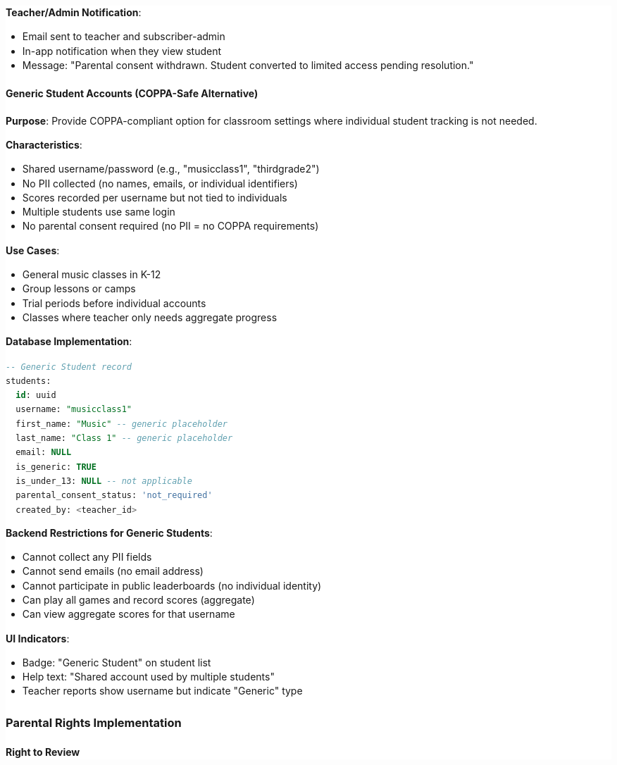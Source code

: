 **Teacher/Admin Notification**:
- Email sent to teacher and subscriber-admin
- In-app notification when they view student
- Message: "Parental consent withdrawn. Student converted to limited access pending resolution."

#### Generic Student Accounts (COPPA-Safe Alternative)

**Purpose**: Provide COPPA-compliant option for classroom settings where individual student tracking is not needed.

**Characteristics**:
- Shared username/password (e.g., "musicclass1", "thirdgrade2")
- No PII collected (no names, emails, or individual identifiers)
- Scores recorded per username but not tied to individuals
- Multiple students use same login
- No parental consent required (no PII = no COPPA requirements)

**Use Cases**:
- General music classes in K-12
- Group lessons or camps
- Trial periods before individual accounts
- Classes where teacher only needs aggregate progress

**Database Implementation**:
```sql
-- Generic Student record
students:
  id: uuid
  username: "musicclass1"
  first_name: "Music" -- generic placeholder
  last_name: "Class 1" -- generic placeholder
  email: NULL
  is_generic: TRUE
  is_under_13: NULL -- not applicable
  parental_consent_status: 'not_required'
  created_by: <teacher_id>
```

**Backend Restrictions for Generic Students**:
- Cannot collect any PII fields
- Cannot send emails (no email address)
- Cannot participate in public leaderboards (no individual identity)
- Can play all games and record scores (aggregate)
- Can view aggregate scores for that username

**UI Indicators**:
- Badge: "Generic Student" on student list
- Help text: "Shared account used by multiple students"
- Teacher reports show username but indicate "Generic" type

### Parental Rights Implementation

#### Right to Review
